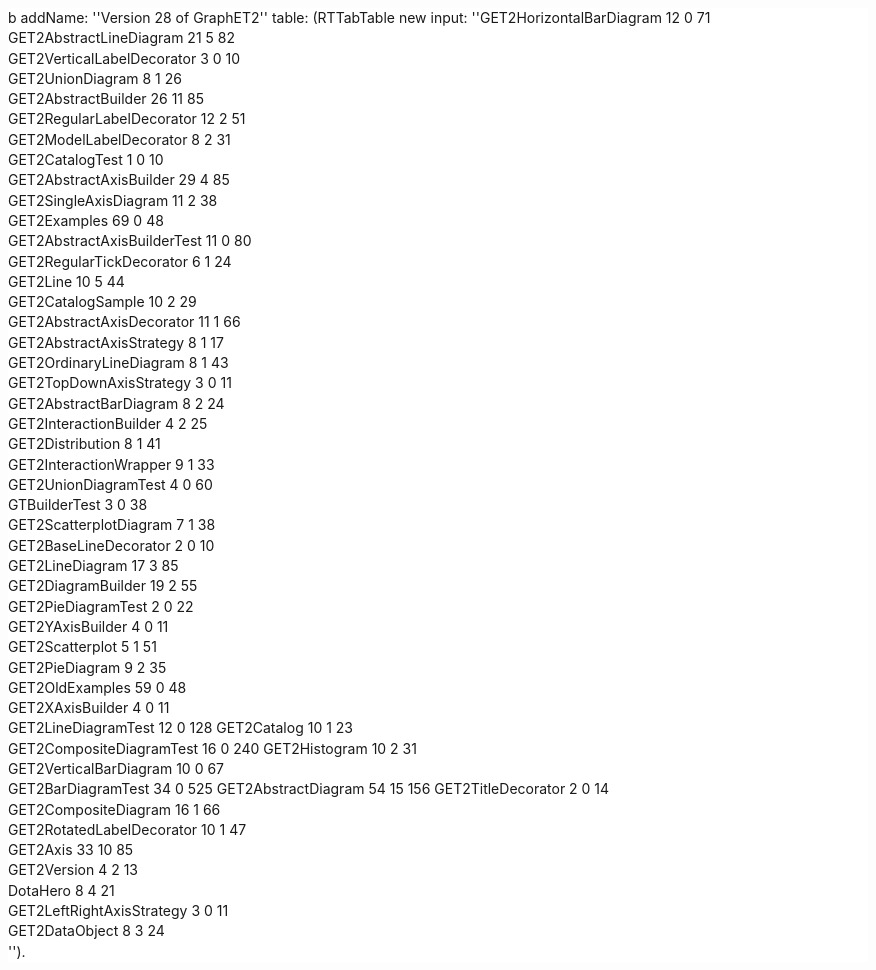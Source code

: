 b addName: ''Version 28 of GraphET2'' table: (RTTabTable new input: 
''GET2HorizontalBarDiagram	12	0	71	
GET2AbstractLineDiagram	21	5	82	
GET2VerticalLabelDecorator	3	0	10	
GET2UnionDiagram	8	1	26	
GET2AbstractBuilder	26	11	85	
GET2RegularLabelDecorator	12	2	51	
GET2ModelLabelDecorator	8	2	31	
GET2CatalogTest	1	0	10	
GET2AbstractAxisBuilder	29	4	85	
GET2SingleAxisDiagram	11	2	38	
GET2Examples	69	0	48	
GET2AbstractAxisBuilderTest	11	0	80	
GET2RegularTickDecorator	6	1	24	
GET2Line	10	5	44	
GET2CatalogSample	10	2	29	
GET2AbstractAxisDecorator	11	1	66	
GET2AbstractAxisStrategy	8	1	17	
GET2OrdinaryLineDiagram	8	1	43	
GET2TopDownAxisStrategy	3	0	11	
GET2AbstractBarDiagram	8	2	24	
GET2InteractionBuilder	4	2	25	
GET2Distribution	8	1	41	
GET2InteractionWrapper	9	1	33	
GET2UnionDiagramTest	4	0	60	
GTBuilderTest	3	0	38	
GET2ScatterplotDiagram	7	1	38	
GET2BaseLineDecorator	2	0	10	
GET2LineDiagram	17	3	85	
GET2DiagramBuilder	19	2	55	
GET2PieDiagramTest	2	0	22	
GET2YAxisBuilder	4	0	11	
GET2Scatterplot	5	1	51	
GET2PieDiagram	9	2	35	
GET2OldExamples	59	0	48	
GET2XAxisBuilder	4	0	11	
GET2LineDiagramTest	12	0	128	
GET2Catalog	10	1	23	
GET2CompositeDiagramTest	16	0	240	
GET2Histogram	10	2	31	
GET2VerticalBarDiagram	10	0	67	
GET2BarDiagramTest	34	0	525	
GET2AbstractDiagram	54	15	156	
GET2TitleDecorator	2	0	14	
GET2CompositeDiagram	16	1	66	
GET2RotatedLabelDecorator	10	1	47	
GET2Axis	33	10	85	
GET2Version	4	2	13	
DotaHero	8	4	21	
GET2LeftRightAxisStrategy	3	0	11	
GET2DataObject	8	3	24	
'').
